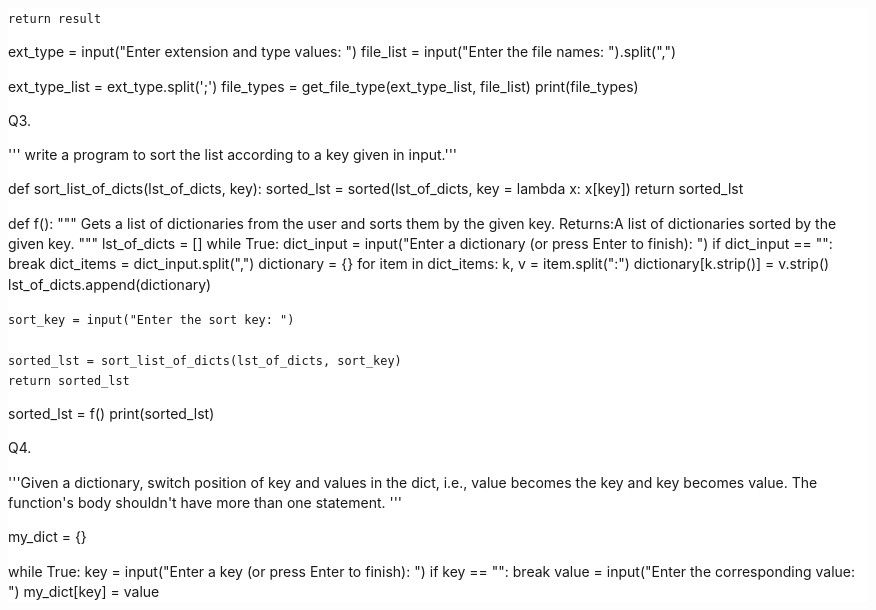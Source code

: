     return result


ext_type = input("Enter extension and type values: ")
file_list = input("Enter the file names: ").split(",")

ext_type_list = ext_type.split(';')
file_types = get_file_type(ext_type_list, file_list)
print(file_types)


Q3.

''' write a program to sort the list according to a key given in input.'''


def sort_list_of_dicts(lst_of_dicts, key):
    sorted_lst = sorted(lst_of_dicts, key = lambda x: x[key])
    return sorted_lst


def f():
    """
    Gets a list of dictionaries from the user and sorts them by the given key.
    Returns:A list of dictionaries sorted by the given key.
    """
    lst_of_dicts = []
    while True:
        dict_input = input("Enter a dictionary (or press Enter to finish): ")
        if dict_input == "":
            break
        dict_items = dict_input.split(",")
        dictionary = {}
        for item in dict_items:
            k, v = item.split(":")
            dictionary[k.strip()] = v.strip()
        lst_of_dicts.append(dictionary)

    sort_key = input("Enter the sort key: ")

    sorted_lst = sort_list_of_dicts(lst_of_dicts, sort_key)
    return sorted_lst

sorted_lst = f()
print(sorted_lst)


Q4.



'''Given a dictionary, switch position of key and values in
the dict, i.e., value becomes the key and
key becomes value. The function's body shouldn't have more than one statement.
'''

my_dict = {}


while True:
    key = input("Enter a key (or press Enter to finish): ")
    if key == "":
        break
    value = input("Enter the corresponding value: ")
    my_dict[key] = value
